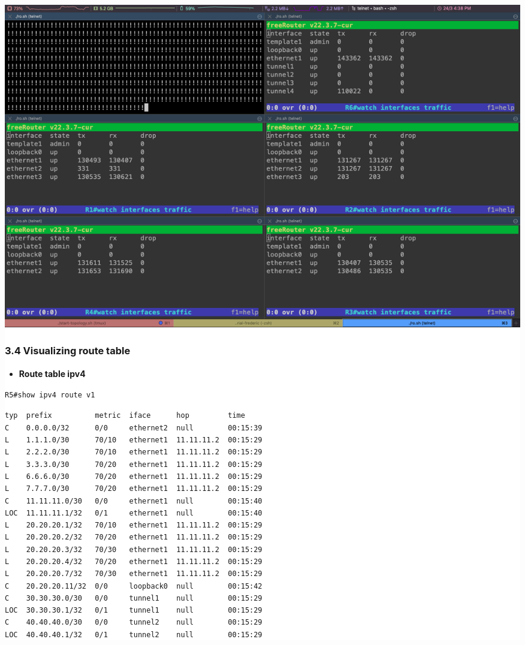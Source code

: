 ![Longuest Path](../../img/upload_c82ee2d30c8907e0ec60648e89cc10d0.png)


### 3.4 Visualizing route table

- **Route table ipv4**

`R5#show ipv4 route v1`

```
typ  prefix          metric  iface      hop         time
C    0.0.0.0/32      0/0     ethernet2  null        00:15:39
L    1.1.1.0/30      70/10   ethernet1  11.11.11.2  00:15:29
L    2.2.2.0/30      70/10   ethernet1  11.11.11.2  00:15:29
L    3.3.3.0/30      70/20   ethernet1  11.11.11.2  00:15:29
L    6.6.6.0/30      70/20   ethernet1  11.11.11.2  00:15:29
L    7.7.7.0/30      70/20   ethernet1  11.11.11.2  00:15:29
C    11.11.11.0/30   0/0     ethernet1  null        00:15:40
LOC  11.11.11.1/32   0/1     ethernet1  null        00:15:40
L    20.20.20.1/32   70/10   ethernet1  11.11.11.2  00:15:29
L    20.20.20.2/32   70/20   ethernet1  11.11.11.2  00:15:29
L    20.20.20.3/32   70/30   ethernet1  11.11.11.2  00:15:29
L    20.20.20.4/32   70/20   ethernet1  11.11.11.2  00:15:29
L    20.20.20.7/32   70/30   ethernet1  11.11.11.2  00:15:29
C    20.20.20.11/32  0/0     loopback0  null        00:15:42
C    30.30.30.0/30   0/0     tunnel1    null        00:15:29
LOC  30.30.30.1/32   0/1     tunnel1    null        00:15:29
C    40.40.40.0/30   0/0     tunnel2    null        00:15:29
LOC  40.40.40.1/32   0/1     tunnel2    null        00:15:29
```
